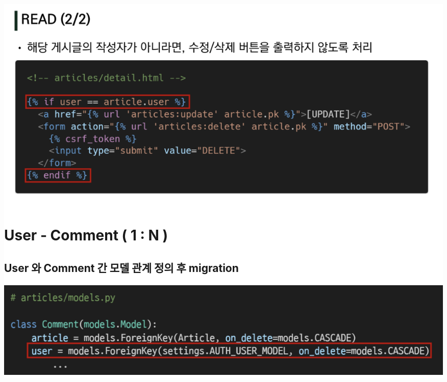 ![image-20220416184540101](db02_ppt.assets/image-20220416184540101.png)

# User - Comment ( 1 : N )

## User 와 Comment 간 모델 관계 정의 후 migration

![image-20220416185046683](db02_ppt.assets/image-20220416185046683.png)
